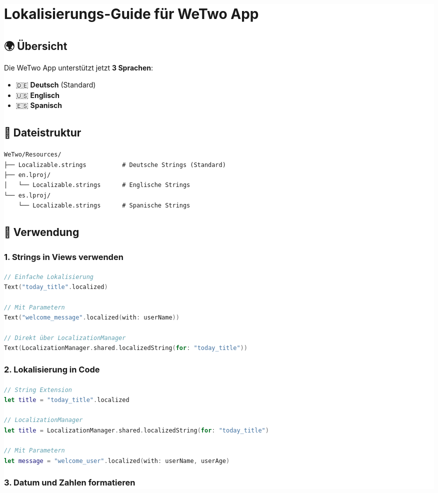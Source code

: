 # Lokalisierungs-Guide für WeTwo App

## 🌍 Übersicht

Die WeTwo App unterstützt jetzt **3 Sprachen**:
- 🇩🇪 **Deutsch** (Standard)
- 🇺🇸 **Englisch**
- 🇪🇸 **Spanisch**

## 📁 Dateistruktur

```
WeTwo/Resources/
├── Localizable.strings          # Deutsche Strings (Standard)
├── en.lproj/
│   └── Localizable.strings      # Englische Strings
└── es.lproj/
    └── Localizable.strings      # Spanische Strings
```

## 🔧 Verwendung

### 1. Strings in Views verwenden

```swift
// Einfache Lokalisierung
Text("today_title".localized)

// Mit Parametern
Text("welcome_message".localized(with: userName))

// Direkt über LocalizationManager
Text(LocalizationManager.shared.localizedString(for: "today_title"))
```

### 2. Lokalisierung in Code

```swift
// String Extension
let title = "today_title".localized

// LocalizationManager
let title = LocalizationManager.shared.localizedString(for: "today_title")

// Mit Parametern
let message = "welcome_user".localized(with: userName, userAge)
```

### 3. Datum und Zahlen formatieren
